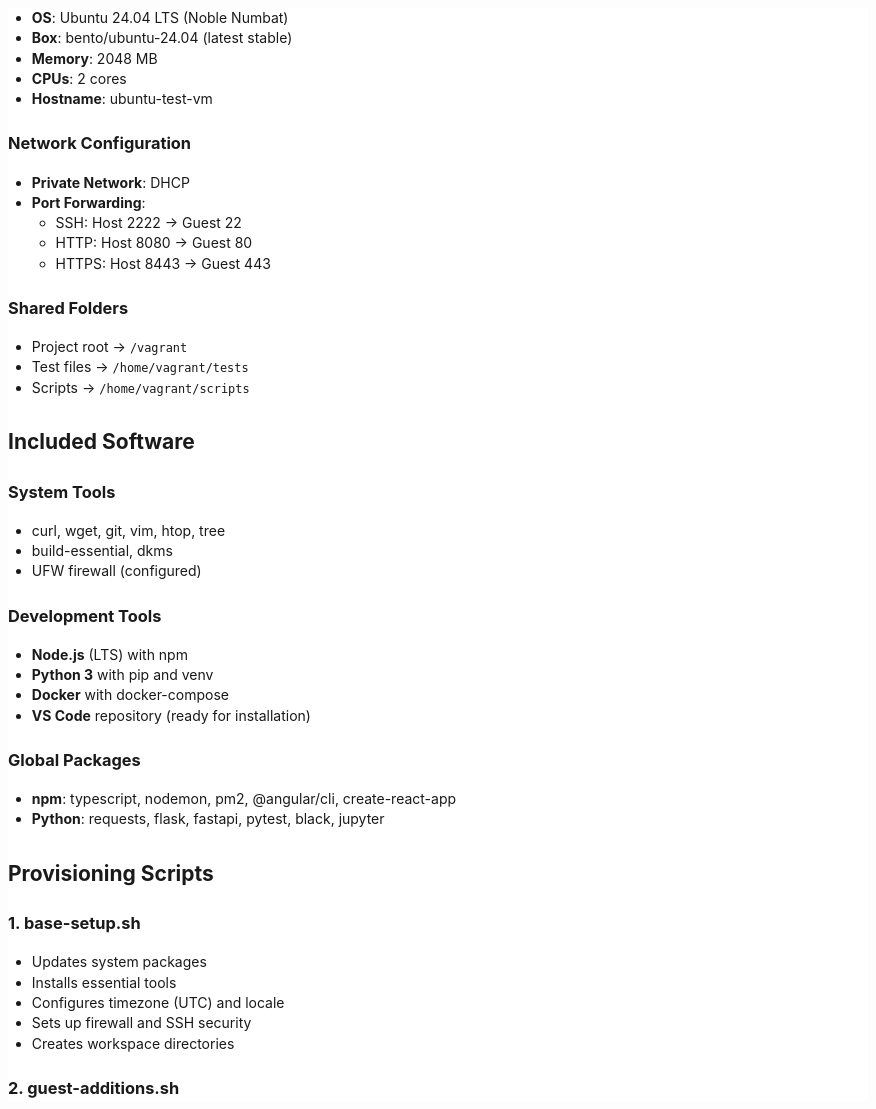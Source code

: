 - **OS**: Ubuntu 24.04 LTS (Noble Numbat)
- **Box**: bento/ubuntu-24.04 (latest stable)
- **Memory**: 2048 MB
- **CPUs**: 2 cores
- **Hostname**: ubuntu-test-vm

### Network Configuration

- **Private Network**: DHCP
- **Port Forwarding**:
  - SSH: Host 2222 → Guest 22
  - HTTP: Host 8080 → Guest 80
  - HTTPS: Host 8443 → Guest 443

### Shared Folders

- Project root → `/vagrant`
- Test files → `/home/vagrant/tests`
- Scripts → `/home/vagrant/scripts`

## Included Software

### System Tools

- curl, wget, git, vim, htop, tree
- build-essential, dkms
- UFW firewall (configured)

### Development Tools

- **Node.js** (LTS) with npm
- **Python 3** with pip and venv
- **Docker** with docker-compose
- **VS Code** repository (ready for installation)

### Global Packages

- **npm**: typescript, nodemon, pm2, @angular/cli, create-react-app
- **Python**: requests, flask, fastapi, pytest, black, jupyter

## Provisioning Scripts

### 1. base-setup.sh

- Updates system packages
- Installs essential tools
- Configures timezone (UTC) and locale
- Sets up firewall and SSH security
- Creates workspace directories

### 2. guest-additions.sh
